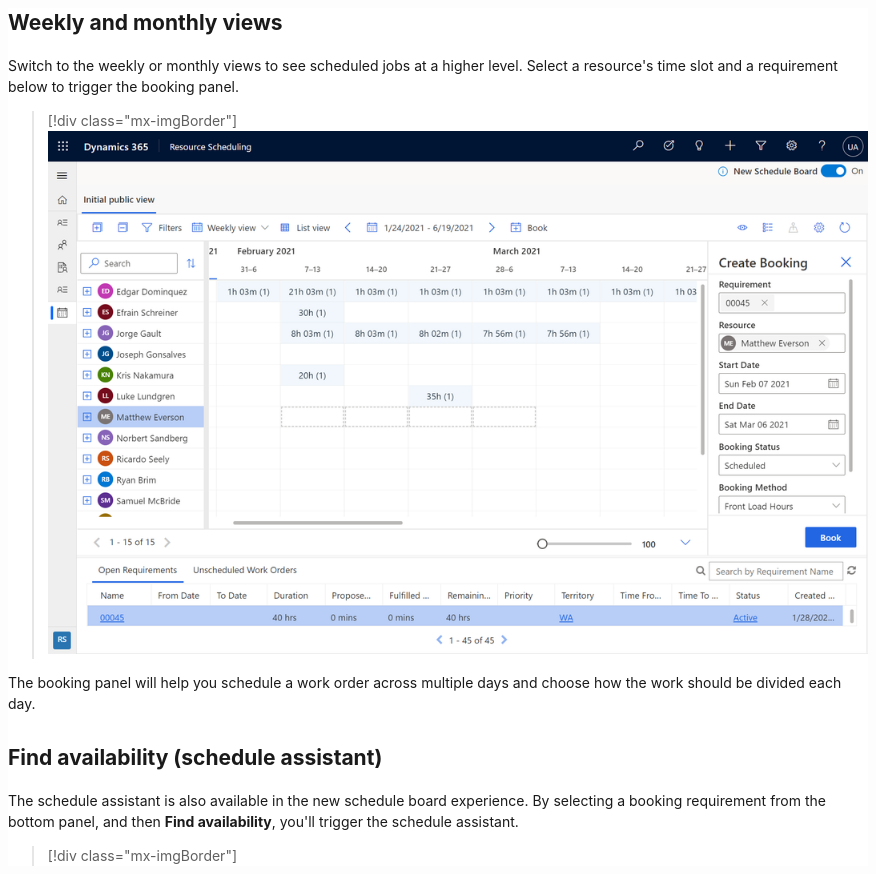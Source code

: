 ## Weekly and monthly views

Switch to the weekly or monthly views to see scheduled jobs at a higher level. Select a resource's time slot and a requirement below to trigger the booking panel.

> [!div class="mx-imgBorder"]
> ![Screenshot of the weekly of the new Field Service schedule board.](../../field-service/media/schedule-board-new-weekly.png)

The booking panel will help you schedule a work order across multiple days and choose how the work should be divided each day.

## Find availability (schedule assistant)

The schedule assistant is also available in the new schedule board experience. By selecting a booking requirement from the bottom panel, and then **Find availability**, you'll trigger the schedule assistant. 

> [!div class="mx-imgBorder"]